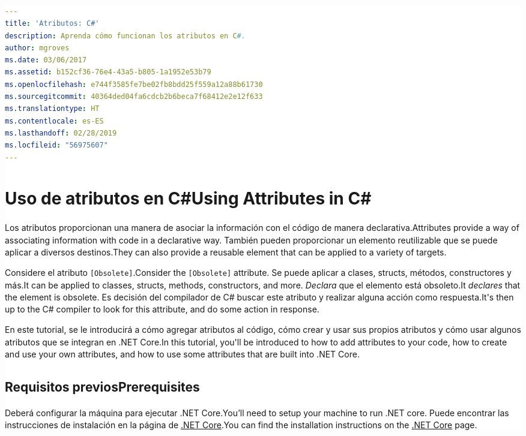 ```yaml
---
title: 'Atributos: C#'
description: Aprenda cómo funcionan los atributos en C#.
author: mgroves
ms.date: 03/06/2017
ms.assetid: b152cf36-76e4-43a5-b805-1a1952e53b79
ms.openlocfilehash: e744f3585fe7be02fb8bdd25f559a12a88b61730
ms.sourcegitcommit: 40364ded04fa6cdcb2b6beca7f68412e2e12f633
ms.translationtype: HT
ms.contentlocale: es-ES
ms.lasthandoff: 02/28/2019
ms.locfileid: "56975607"
---
```

# <a name="using-attributes-in-c"></a><span data-ttu-id="c6d6d-103">Uso de atributos en C\#</span><span class="sxs-lookup"><span data-stu-id="c6d6d-103">Using Attributes in C\#</span></span>

<span data-ttu-id="c6d6d-104">Los atributos proporcionan una manera de asociar la información con el código de manera declarativa.</span><span class="sxs-lookup"><span data-stu-id="c6d6d-104">Attributes provide a way of associating information with code in a declarative way.</span></span> <span data-ttu-id="c6d6d-105">También pueden proporcionar un elemento reutilizable que se puede aplicar a diversos destinos.</span><span class="sxs-lookup"><span data-stu-id="c6d6d-105">They can also provide a reusable element that can be applied to a variety of targets.</span></span>

<span data-ttu-id="c6d6d-106">Considere el atributo `[Obsolete]`.</span><span class="sxs-lookup"><span data-stu-id="c6d6d-106">Consider the `[Obsolete]` attribute.</span></span> <span data-ttu-id="c6d6d-107">Se puede aplicar a clases, structs, métodos, constructores y más.</span><span class="sxs-lookup"><span data-stu-id="c6d6d-107">It can be applied to classes, structs, methods, constructors, and more.</span></span> <span data-ttu-id="c6d6d-108">_Declara_ que el elemento está obsoleto.</span><span class="sxs-lookup"><span data-stu-id="c6d6d-108">It _declares_ that the element is obsolete.</span></span> <span data-ttu-id="c6d6d-109">Es decisión del compilador de C# buscar este atributo y realizar alguna acción como respuesta.</span><span class="sxs-lookup"><span data-stu-id="c6d6d-109">It's then up to the C# compiler to look for this attribute, and do some action in response.</span></span>

<span data-ttu-id="c6d6d-110">En este tutorial, se le introducirá a cómo agregar atributos al código, cómo crear y usar sus propios atributos y cómo usar algunos atributos que se integran en .NET Core.</span><span class="sxs-lookup"><span data-stu-id="c6d6d-110">In this tutorial, you'll be introduced to how to add attributes to your code, how to create and use your own attributes, and how to use some attributes that are built into .NET Core.</span></span>

## <a name="prerequisites"></a><span data-ttu-id="c6d6d-111">Requisitos previos</span><span class="sxs-lookup"><span data-stu-id="c6d6d-111">Prerequisites</span></span>
<span data-ttu-id="c6d6d-112">Deberá configurar la máquina para ejecutar .NET Core.</span><span class="sxs-lookup"><span data-stu-id="c6d6d-112">You’ll need to setup your machine to run .NET core.</span></span> <span data-ttu-id="c6d6d-113">Puede encontrar las instrucciones de instalación en la página de [.NET Core](https://www.microsoft.com/net/core).</span><span class="sxs-lookup"><span data-stu-id="c6d6d-113">You can find the installation instructions on the [.NET Core](https://www.microsoft.com/net/core) page.</span></span>